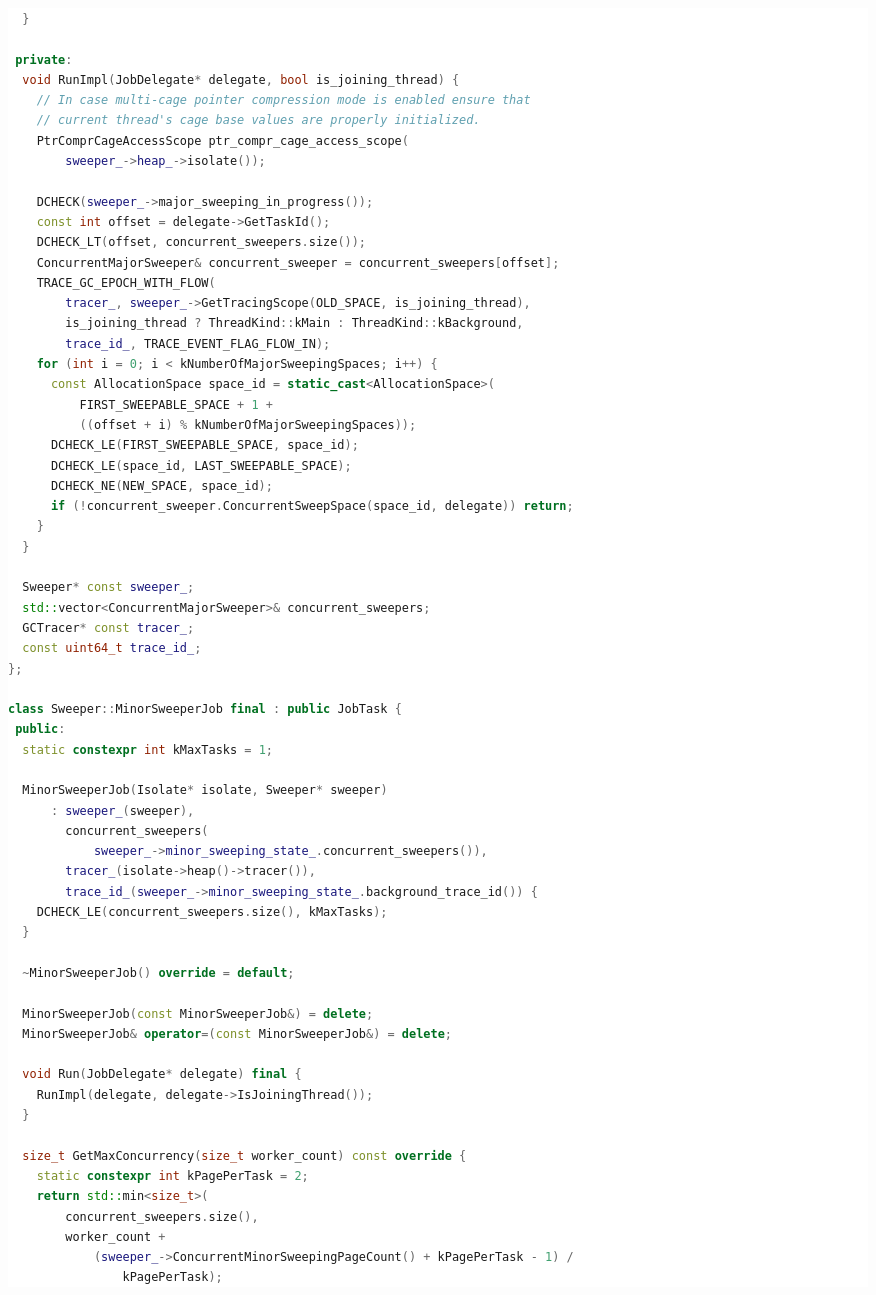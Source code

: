```cpp
  }

 private:
  void RunImpl(JobDelegate* delegate, bool is_joining_thread) {
    // In case multi-cage pointer compression mode is enabled ensure that
    // current thread's cage base values are properly initialized.
    PtrComprCageAccessScope ptr_compr_cage_access_scope(
        sweeper_->heap_->isolate());

    DCHECK(sweeper_->major_sweeping_in_progress());
    const int offset = delegate->GetTaskId();
    DCHECK_LT(offset, concurrent_sweepers.size());
    ConcurrentMajorSweeper& concurrent_sweeper = concurrent_sweepers[offset];
    TRACE_GC_EPOCH_WITH_FLOW(
        tracer_, sweeper_->GetTracingScope(OLD_SPACE, is_joining_thread),
        is_joining_thread ? ThreadKind::kMain : ThreadKind::kBackground,
        trace_id_, TRACE_EVENT_FLAG_FLOW_IN);
    for (int i = 0; i < kNumberOfMajorSweepingSpaces; i++) {
      const AllocationSpace space_id = static_cast<AllocationSpace>(
          FIRST_SWEEPABLE_SPACE + 1 +
          ((offset + i) % kNumberOfMajorSweepingSpaces));
      DCHECK_LE(FIRST_SWEEPABLE_SPACE, space_id);
      DCHECK_LE(space_id, LAST_SWEEPABLE_SPACE);
      DCHECK_NE(NEW_SPACE, space_id);
      if (!concurrent_sweeper.ConcurrentSweepSpace(space_id, delegate)) return;
    }
  }

  Sweeper* const sweeper_;
  std::vector<ConcurrentMajorSweeper>& concurrent_sweepers;
  GCTracer* const tracer_;
  const uint64_t trace_id_;
};

class Sweeper::MinorSweeperJob final : public JobTask {
 public:
  static constexpr int kMaxTasks = 1;

  MinorSweeperJob(Isolate* isolate, Sweeper* sweeper)
      : sweeper_(sweeper),
        concurrent_sweepers(
            sweeper_->minor_sweeping_state_.concurrent_sweepers()),
        tracer_(isolate->heap()->tracer()),
        trace_id_(sweeper_->minor_sweeping_state_.background_trace_id()) {
    DCHECK_LE(concurrent_sweepers.size(), kMaxTasks);
  }

  ~MinorSweeperJob() override = default;

  MinorSweeperJob(const MinorSweeperJob&) = delete;
  MinorSweeperJob& operator=(const MinorSweeperJob&) = delete;

  void Run(JobDelegate* delegate) final {
    RunImpl(delegate, delegate->IsJoiningThread());
  }

  size_t GetMaxConcurrency(size_t worker_count) const override {
    static constexpr int kPagePerTask = 2;
    return std::min<size_t>(
        concurrent_sweepers.size(),
        worker_count +
            (sweeper_->ConcurrentMinorSweepingPageCount() + kPagePerTask - 1) /
                kPagePerTask);
```